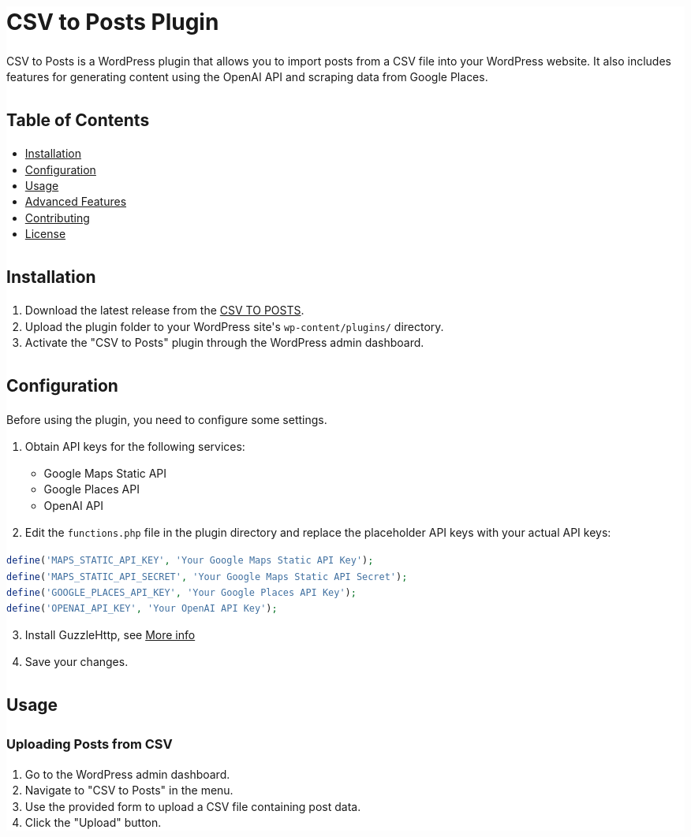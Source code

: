 # CSV to Posts Plugin

CSV to Posts is a WordPress plugin that allows you to import posts from a CSV file into your WordPress website. It also includes features for generating content using the OpenAI API and scraping data from Google Places.

## Table of Contents

- [Installation](#installation)
- [Configuration](#configuration)
- [Usage](#usage)
- [Advanced Features](#advanced-features)
- [Contributing](#contributing)
- [License](#license)

## Installation

1. Download the latest release from the [CSV TO POSTS](https://github.com/kamilKrygier/Generate_posts_from_google_maps_CSV.git).
2. Upload the plugin folder to your WordPress site's `wp-content/plugins/` directory.
3. Activate the "CSV to Posts" plugin through the WordPress admin dashboard.

## Configuration

Before using the plugin, you need to configure some settings.

1. Obtain API keys for the following services:
   - Google Maps Static API
   - Google Places API
   - OpenAI API

2. Edit the `functions.php` file in the plugin directory and replace the placeholder API keys with your actual API keys:

```php
define('MAPS_STATIC_API_KEY', 'Your Google Maps Static API Key');
define('MAPS_STATIC_API_SECRET', 'Your Google Maps Static API Secret');
define('GOOGLE_PLACES_API_KEY', 'Your Google Places API Key');
define('OPENAI_API_KEY', 'Your OpenAI API Key');
```

3. Install GuzzleHttp, see [More info](https://docs.guzzlephp.org/en/stable/overview.html)

4. Save your changes.

## Usage

### Uploading Posts from CSV

1. Go to the WordPress admin dashboard.
2. Navigate to "CSV to Posts" in the menu.
3. Use the provided form to upload a CSV file containing post data.
4. Click the "Upload" button.
